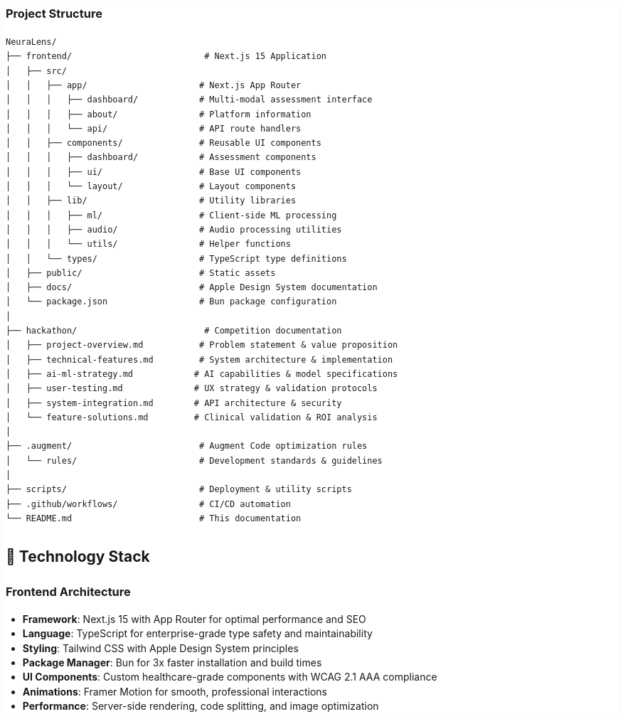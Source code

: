 ### **Project Structure**

```
NeuraLens/
├── frontend/                          # Next.js 15 Application
│   ├── src/
│   │   ├── app/                      # Next.js App Router
│   │   │   ├── dashboard/            # Multi-modal assessment interface
│   │   │   ├── about/                # Platform information
│   │   │   └── api/                  # API route handlers
│   │   ├── components/               # Reusable UI components
│   │   │   ├── dashboard/            # Assessment components
│   │   │   ├── ui/                   # Base UI components
│   │   │   └── layout/               # Layout components
│   │   ├── lib/                      # Utility libraries
│   │   │   ├── ml/                   # Client-side ML processing
│   │   │   ├── audio/                # Audio processing utilities
│   │   │   └── utils/                # Helper functions
│   │   └── types/                    # TypeScript type definitions
│   ├── public/                       # Static assets
│   ├── docs/                         # Apple Design System documentation
│   └── package.json                  # Bun package configuration
│
├── hackathon/                         # Competition documentation
│   ├── project-overview.md           # Problem statement & value proposition
│   ├── technical-features.md         # System architecture & implementation
│   ├── ai-ml-strategy.md            # AI capabilities & model specifications
│   ├── user-testing.md              # UX strategy & validation protocols
│   ├── system-integration.md        # API architecture & security
│   └── feature-solutions.md         # Clinical validation & ROI analysis
│
├── .augment/                         # Augment Code optimization rules
│   └── rules/                        # Development standards & guidelines
│
├── scripts/                          # Deployment & utility scripts
├── .github/workflows/                # CI/CD automation
└── README.md                         # This documentation
```

## 🚀 **Technology Stack**

### **Frontend Architecture**

- **Framework**: Next.js 15 with App Router for optimal performance and SEO
- **Language**: TypeScript for enterprise-grade type safety and maintainability
- **Styling**: Tailwind CSS with Apple Design System principles
- **Package Manager**: Bun for 3x faster installation and build times
- **UI Components**: Custom healthcare-grade components with WCAG 2.1 AAA compliance
- **Animations**: Framer Motion for smooth, professional interactions
- **Performance**: Server-side rendering, code splitting, and image optimization
